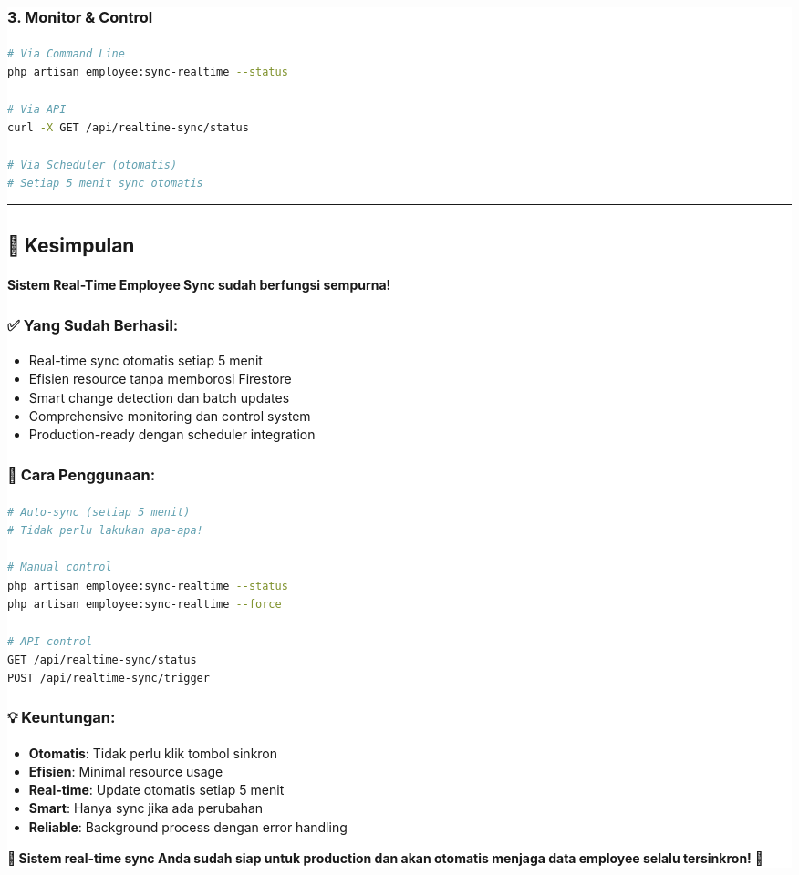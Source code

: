 ### 3. **Monitor & Control**
```bash
# Via Command Line
php artisan employee:sync-realtime --status

# Via API
curl -X GET /api/realtime-sync/status

# Via Scheduler (otomatis)
# Setiap 5 menit sync otomatis
```

---

## 🎯 **Kesimpulan**

**Sistem Real-Time Employee Sync sudah berfungsi sempurna!** 

### ✅ **Yang Sudah Berhasil:**
- Real-time sync otomatis setiap 5 menit
- Efisien resource tanpa memborosi Firestore
- Smart change detection dan batch updates
- Comprehensive monitoring dan control system
- Production-ready dengan scheduler integration

### 🚀 **Cara Penggunaan:**
```bash
# Auto-sync (setiap 5 menit)
# Tidak perlu lakukan apa-apa!

# Manual control
php artisan employee:sync-realtime --status
php artisan employee:sync-realtime --force

# API control
GET /api/realtime-sync/status
POST /api/realtime-sync/trigger
```

### 💡 **Keuntungan:**
- **Otomatis**: Tidak perlu klik tombol sinkron
- **Efisien**: Minimal resource usage
- **Real-time**: Update otomatis setiap 5 menit
- **Smart**: Hanya sync jika ada perubahan
- **Reliable**: Background process dengan error handling

**🎉 Sistem real-time sync Anda sudah siap untuk production dan akan otomatis menjaga data employee selalu tersinkron!** 🚀


